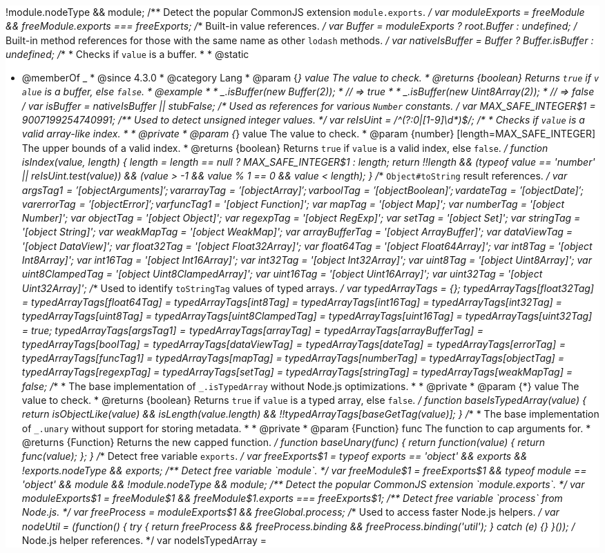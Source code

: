 !module.nodeType && module; /** Detect the popular CommonJS extension
`module.exports`. */ var moduleExports = freeModule && freeModule.exports ===
freeExports; /** Built-in value references. */ var Buffer = moduleExports ?
root.Buffer : undefined; /* Built-in method references for those with the same
name as other `lodash` methods. */ var nativeIsBuffer = Buffer ?
Buffer.isBuffer : undefined; /** * Checks if `value` is a buffer. * * @static
* @memberOf _ * @since 4.3.0 * @category Lang * @param {*} value The value to
check. * @returns {boolean} Returns `true` if `value` is a buffer, else
`false`. * @example * * _.isBuffer(new Buffer(2)); * // => true * *
_.isBuffer(new Uint8Array(2)); * // => false */ var isBuffer = nativeIsBuffer
|| stubFalse; /** Used as references for various `Number` constants. */ var
MAX_SAFE_INTEGER$1 = 9007199254740991; /** Used to detect unsigned integer
values. */ var reIsUint = /^(?:0|[1-9]\d*)$/; /** * Checks if `value` is a
valid array-like index. * * @private * @param {*} value The value to check. *
@param {number} [length=MAX_SAFE_INTEGER] The upper bounds of a valid index. *
@returns {boolean} Returns `true` if `value` is a valid index, else `false`.
*/ function isIndex(value, length) { length = length == null ?
MAX_SAFE_INTEGER$1 : length; return !!length && (typeof value == 'number' ||
reIsUint.test(value)) && (value > -1 && value % 1 == 0 && value < length); }
/** `Object#toString` result references. */ var argsTag$1 = '[object
Arguments]'; var arrayTag = '[object Array]'; var boolTag = '[object
Boolean]'; var dateTag = '[object Date]'; var errorTag = '[object Error]'; var
funcTag$1 = '[object Function]'; var mapTag = '[object Map]'; var numberTag =
'[object Number]'; var objectTag = '[object Object]'; var regexpTag = '[object
RegExp]'; var setTag = '[object Set]'; var stringTag = '[object String]'; var
weakMapTag = '[object WeakMap]'; var arrayBufferTag = '[object ArrayBuffer]';
var dataViewTag = '[object DataView]'; var float32Tag = '[object
Float32Array]'; var float64Tag = '[object Float64Array]'; var int8Tag =
'[object Int8Array]'; var int16Tag = '[object Int16Array]'; var int32Tag =
'[object Int32Array]'; var uint8Tag = '[object Uint8Array]'; var
uint8ClampedTag = '[object Uint8ClampedArray]'; var uint16Tag = '[object
Uint16Array]'; var uint32Tag = '[object Uint32Array]'; /** Used to identify
`toStringTag` values of typed arrays. */ var typedArrayTags = {};
typedArrayTags[float32Tag] = typedArrayTags[float64Tag] =
typedArrayTags[int8Tag] = typedArrayTags[int16Tag] = typedArrayTags[int32Tag]
= typedArrayTags[uint8Tag] = typedArrayTags[uint8ClampedTag] =
typedArrayTags[uint16Tag] = typedArrayTags[uint32Tag] = true;
typedArrayTags[argsTag$1] = typedArrayTags[arrayTag] =
typedArrayTags[arrayBufferTag] = typedArrayTags[boolTag] =
typedArrayTags[dataViewTag] = typedArrayTags[dateTag] =
typedArrayTags[errorTag] = typedArrayTags[funcTag$1] = typedArrayTags[mapTag]
= typedArrayTags[numberTag] = typedArrayTags[objectTag] =
typedArrayTags[regexpTag] = typedArrayTags[setTag] = typedArrayTags[stringTag]
= typedArrayTags[weakMapTag] = false; /** * The base implementation of
`_.isTypedArray` without Node.js optimizations. * * @private * @param {*}
value The value to check. * @returns {boolean} Returns `true` if `value` is a
typed array, else `false`. */ function baseIsTypedArray(value) { return
isObjectLike(value) && isLength(value.length) &&
!!typedArrayTags[baseGetTag(value)]; } /** * The base implementation of
`_.unary` without support for storing metadata. * * @private * @param
{Function} func The function to cap arguments for. * @returns {Function}
Returns the new capped function. */ function baseUnary(func) { return
function(value) { return func(value); }; } /** Detect free variable `exports`.
*/ var freeExports$1 = typeof exports == 'object' && exports &&
!exports.nodeType && exports; /** Detect free variable `module`. */ var
freeModule$1 = freeExports$1 && typeof module == 'object' && module &&
!module.nodeType && module; /** Detect the popular CommonJS extension
`module.exports`. */ var moduleExports$1 = freeModule$1 &&
freeModule$1.exports === freeExports$1; /** Detect free variable `process`
from Node.js. */ var freeProcess = moduleExports$1 && freeGlobal.process; /**
Used to access faster Node.js helpers. */ var nodeUtil = (function() { try {
return freeProcess && freeProcess.binding && freeProcess.binding('util'); }
catch (e) {} }()); /* Node.js helper references. */ var nodeIsTypedArray =